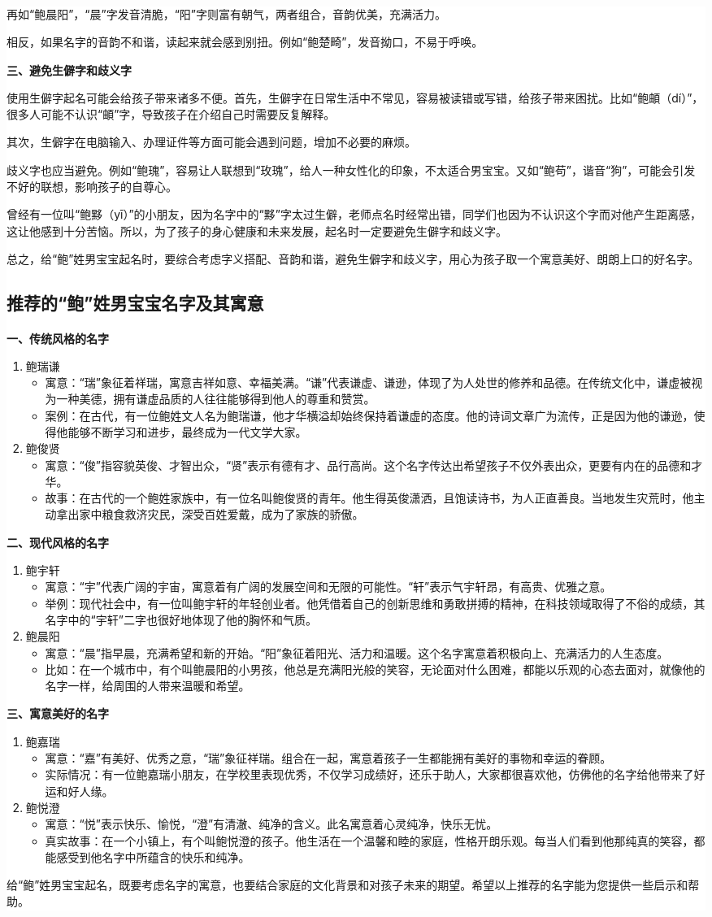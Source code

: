 再如“鲍晨阳”，“晨”字发音清脆，“阳”字则富有朝气，两者组合，音韵优美，充满活力。

相反，如果名字的音韵不和谐，读起来就会感到别扭。例如“鲍楚畸”，发音拗口，不易于呼唤。

**三、避免生僻字和歧义字**

使用生僻字起名可能会给孩子带来诸多不便。首先，生僻字在日常生活中不常见，容易被读错或写错，给孩子带来困扰。比如“鲍頔（dí）”，很多人可能不认识“頔”字，导致孩子在介绍自己时需要反复解释。

其次，生僻字在电脑输入、办理证件等方面可能会遇到问题，增加不必要的麻烦。

歧义字也应当避免。例如“鲍瑰”，容易让人联想到“玫瑰”，给人一种女性化的印象，不太适合男宝宝。又如“鲍苟”，谐音“狗”，可能会引发不好的联想，影响孩子的自尊心。

曾经有一位叫“鲍黟（yī）”的小朋友，因为名字中的“黟”字太过生僻，老师点名时经常出错，同学们也因为不认识这个字而对他产生距离感，这让他感到十分苦恼。所以，为了孩子的身心健康和未来发展，起名时一定要避免生僻字和歧义字。

总之，给“鲍”姓男宝宝起名时，要综合考虑字义搭配、音韵和谐，避免生僻字和歧义字，用心为孩子取一个寓意美好、朗朗上口的好名字。
## 推荐的“鲍”姓男宝宝名字及其寓意

**一、传统风格的名字**

1. 鲍瑞谦
    - 寓意：“瑞”象征着祥瑞，寓意吉祥如意、幸福美满。“谦”代表谦虚、谦逊，体现了为人处世的修养和品德。在传统文化中，谦虚被视为一种美德，拥有谦虚品质的人往往能够得到他人的尊重和赞赏。
    - 案例：在古代，有一位鲍姓文人名为鲍瑞谦，他才华横溢却始终保持着谦虚的态度。他的诗词文章广为流传，正是因为他的谦逊，使得他能够不断学习和进步，最终成为一代文学大家。
2. 鲍俊贤
    - 寓意：“俊”指容貌英俊、才智出众，“贤”表示有德有才、品行高尚。这个名字传达出希望孩子不仅外表出众，更要有内在的品德和才华。
    - 故事：在古代的一个鲍姓家族中，有一位名叫鲍俊贤的青年。他生得英俊潇洒，且饱读诗书，为人正直善良。当地发生灾荒时，他主动拿出家中粮食救济灾民，深受百姓爱戴，成为了家族的骄傲。

**二、现代风格的名字**

1. 鲍宇轩
    - 寓意：“宇”代表广阔的宇宙，寓意着有广阔的发展空间和无限的可能性。“轩”表示气宇轩昂，有高贵、优雅之意。
    - 举例：现代社会中，有一位叫鲍宇轩的年轻创业者。他凭借着自己的创新思维和勇敢拼搏的精神，在科技领域取得了不俗的成绩，其名字中的“宇轩”二字也很好地体现了他的胸怀和气质。
2. 鲍晨阳
    - 寓意：“晨”指早晨，充满希望和新的开始。“阳”象征着阳光、活力和温暖。这个名字寓意着积极向上、充满活力的人生态度。
    - 比如：在一个城市中，有个叫鲍晨阳的小男孩，他总是充满阳光般的笑容，无论面对什么困难，都能以乐观的心态去面对，就像他的名字一样，给周围的人带来温暖和希望。

**三、寓意美好的名字**

1. 鲍嘉瑞
    - 寓意：“嘉”有美好、优秀之意，“瑞”象征祥瑞。组合在一起，寓意着孩子一生都能拥有美好的事物和幸运的眷顾。
    - 实际情况：有一位鲍嘉瑞小朋友，在学校里表现优秀，不仅学习成绩好，还乐于助人，大家都很喜欢他，仿佛他的名字给他带来了好运和好人缘。
2. 鲍悦澄
    - 寓意：“悦”表示快乐、愉悦，“澄”有清澈、纯净的含义。此名寓意着心灵纯净，快乐无忧。
    - 真实故事：在一个小镇上，有个叫鲍悦澄的孩子。他生活在一个温馨和睦的家庭，性格开朗乐观。每当人们看到他那纯真的笑容，都能感受到他名字中所蕴含的快乐和纯净。

给“鲍”姓男宝宝起名，既要考虑名字的寓意，也要结合家庭的文化背景和对孩子未来的期望。希望以上推荐的名字能为您提供一些启示和帮助。 